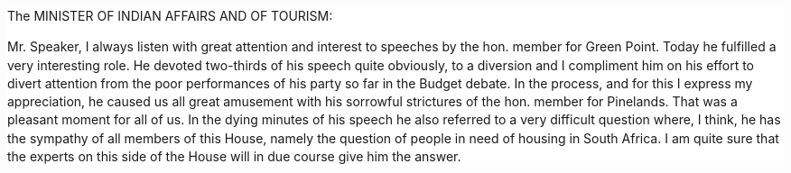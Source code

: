 </speech>

<speech by="#minister_of_indian_affairs_and_of_tourism">

<from>The <person refersTo="hansard_za">MINISTER OF INDIAN AFFAIRS AND OF TOURISM</person>:</from> 

<p>Mr. Speaker, I always listen with great attention and interest to speeches by the hon. member for Green Point. Today he fulfilled a very interesting role. He devoted two-thirds of his speech quite obviously, to a diversion and I compliment him on his effort to divert attention from the poor performances of his party so far in the Budget debate. In the process, and for this I express my appreciation, he caused us all great amusement with his sorrowful strictures of the hon. member for Pinelands. That was a pleasant moment for all of us. In the dying minutes of his speech he also referred to a very difficult question where, I think, he has the sympathy of all members of this House, namely the question of people in need of housing in South Africa. I am quite sure that the experts on this side of the House will in due course give him the answer.</p>
